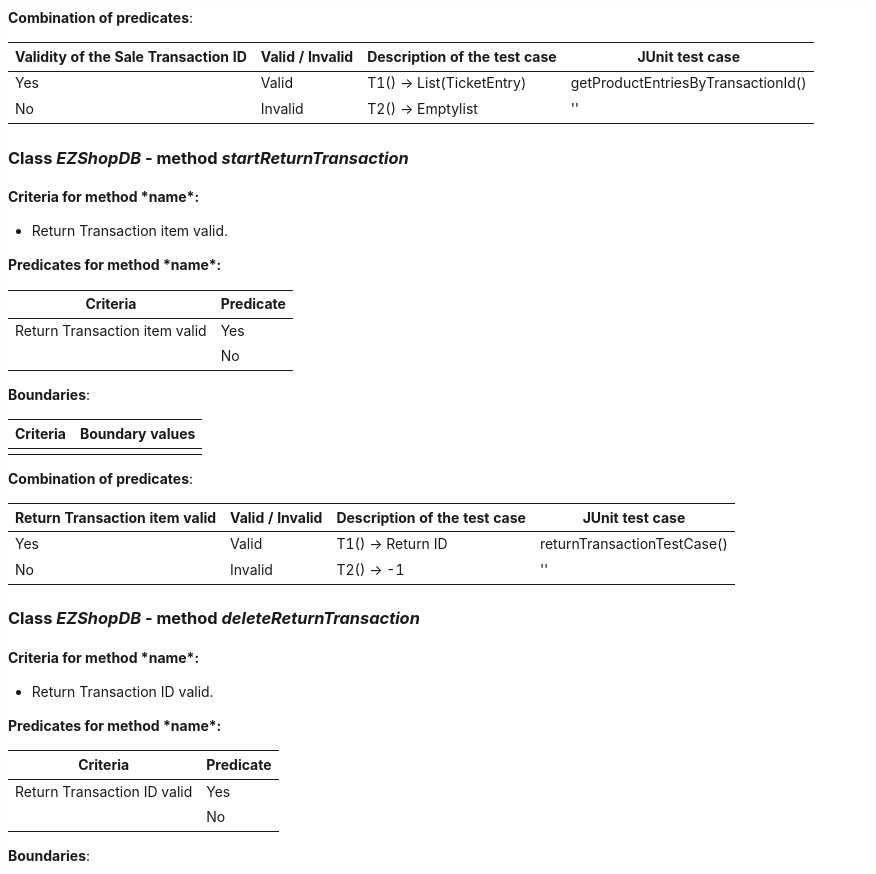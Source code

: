 
**Combination of predicates**:

| Validity of the Sale Transaction ID | Valid / Invalid | Description of the test case | JUnit test case                    |
|-------------------------------------|-----------------|------------------------------|------------------------------------|
| Yes                                 | Valid           | T1() -> List(TicketEntry)    | getProductEntriesByTransactionId() |
| No                                  | Invalid         | T2() -> Emptylist            | ''                                 |

### **Class *EZShopDB* - method *startReturnTransaction***

**Criteria for method \*name\*:** 

- Return Transaction item valid.

**Predicates for method \*name\*:**

| Criteria                      | Predicate |
|-------------------------------|-----------|
| Return Transaction item valid | Yes       |
|                               | No        |



**Boundaries**:

| Criteria | Boundary values |
|----------|-----------------|
|          |                 |



**Combination of predicates**:

| Return Transaction item valid | Valid / Invalid | Description of the test case | JUnit test case             |
|-------------------------------|-----------------|------------------------------|-----------------------------|
| Yes                           | Valid           | T1() -> Return ID            | returnTransactionTestCase() |
| No                            | Invalid         | T2() -> -1                   | ''                          |

### **Class *EZShopDB* - method *deleteReturnTransaction***

**Criteria for method \*name\*:** 

- Return Transaction ID valid.

**Predicates for method \*name\*:**

| Criteria                    | Predicate |
|-----------------------------|-----------|
| Return Transaction ID valid | Yes       |
|                             | No        |



**Boundaries**:
